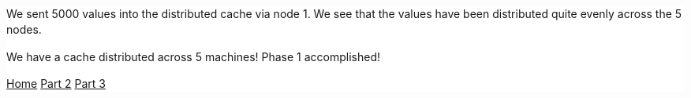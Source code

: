 We sent 5000 values into the distributed cache via node 1. We see that the values have been distributed quite evenly across the 5 nodes. 

We have a cache distributed across 5 machines! Phase 1 accomplished!

<a href="/apothik/">Home</a>
<a href="en_story_phase2.html"> Part 2</a>
<a href="en_story_phase3.html"> Part 3</a>
